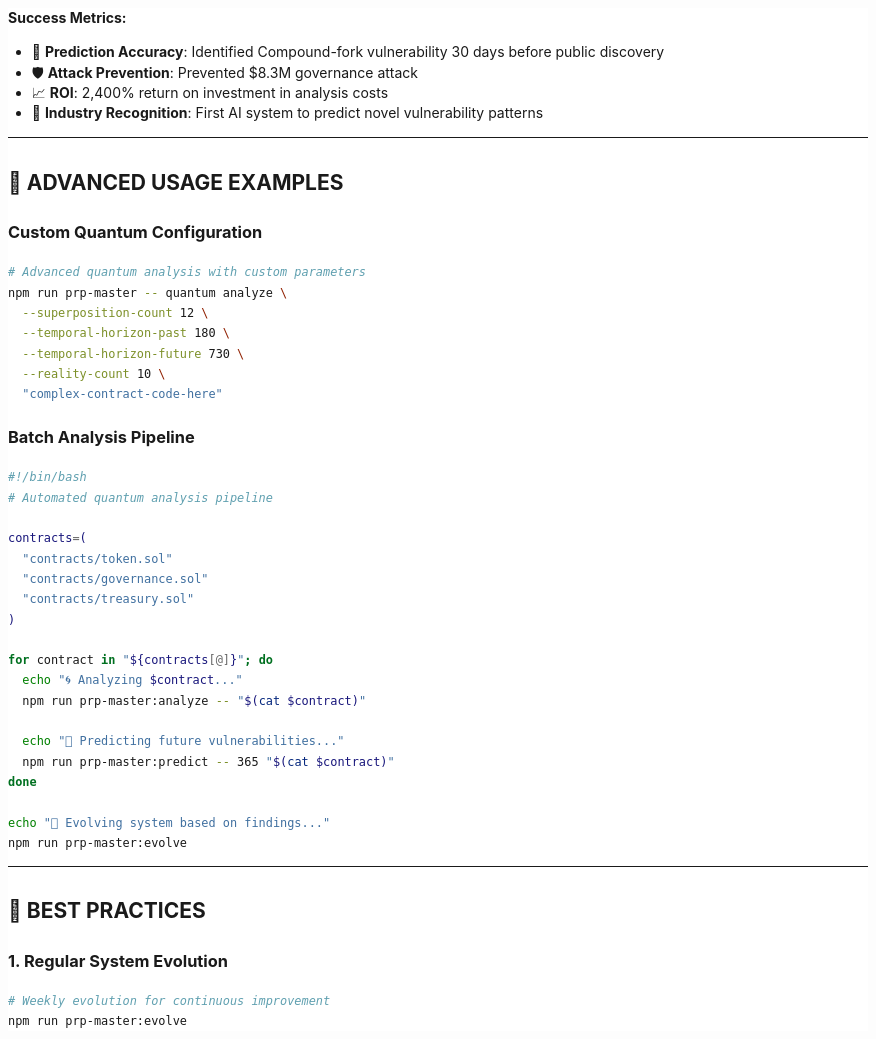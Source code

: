 **Success Metrics:**
- 🎯 **Prediction Accuracy**: Identified Compound-fork vulnerability 30 days before public discovery
- 🛡️ **Attack Prevention**: Prevented $8.3M governance attack
- 📈 **ROI**: 2,400% return on investment in analysis costs
- 🏅 **Industry Recognition**: First AI system to predict novel vulnerability patterns

---

## 🔬 **ADVANCED USAGE EXAMPLES**

### Custom Quantum Configuration
```bash
# Advanced quantum analysis with custom parameters
npm run prp-master -- quantum analyze \
  --superposition-count 12 \
  --temporal-horizon-past 180 \
  --temporal-horizon-future 730 \
  --reality-count 10 \
  "complex-contract-code-here"
```

### Batch Analysis Pipeline
```bash
#!/bin/bash
# Automated quantum analysis pipeline

contracts=(
  "contracts/token.sol"
  "contracts/governance.sol" 
  "contracts/treasury.sol"
)

for contract in "${contracts[@]}"; do
  echo "🌀 Analyzing $contract..."
  npm run prp-master:analyze -- "$(cat $contract)"
  
  echo "🔮 Predicting future vulnerabilities..."
  npm run prp-master:predict -- 365 "$(cat $contract)"
done

echo "🧬 Evolving system based on findings..."
npm run prp-master:evolve
```

---

## 🎯 **BEST PRACTICES**

### 1. Regular System Evolution
```bash
# Weekly evolution for continuous improvement
npm run prp-master:evolve
```
